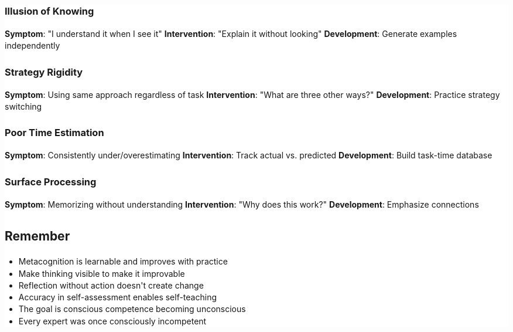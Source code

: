 ### Illusion of Knowing
**Symptom**: "I understand it when I see it"
**Intervention**: "Explain it without looking"
**Development**: Generate examples independently

### Strategy Rigidity
**Symptom**: Using same approach regardless of task
**Intervention**: "What are three other ways?"
**Development**: Practice strategy switching

### Poor Time Estimation
**Symptom**: Consistently under/overestimating
**Intervention**: Track actual vs. predicted
**Development**: Build task-time database

### Surface Processing
**Symptom**: Memorizing without understanding
**Intervention**: "Why does this work?"
**Development**: Emphasize connections

## Remember

- Metacognition is learnable and improves with practice
- Make thinking visible to make it improvable
- Reflection without action doesn't create change
- Accuracy in self-assessment enables self-teaching
- The goal is conscious competence becoming unconscious
- Every expert was once consciously incompetent